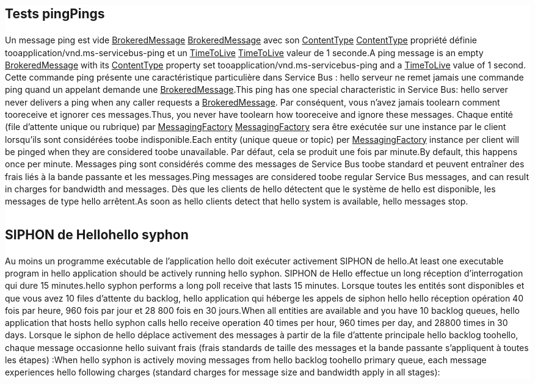 ## <a name="pings"></a><span data-ttu-id="59b86-185">Tests ping</span><span class="sxs-lookup"><span data-stu-id="59b86-185">Pings</span></span>
<span data-ttu-id="59b86-186">Un message ping est vide [BrokeredMessage] [ BrokeredMessage] avec son [ContentType] [ ContentType] propriété définie tooapplication/vnd.ms-servicebus-ping et un [TimeToLive] [ TimeToLive] valeur de 1 seconde.</span><span class="sxs-lookup"><span data-stu-id="59b86-186">A ping message is an empty [BrokeredMessage][BrokeredMessage] with its [ContentType][ContentType] property set tooapplication/vnd.ms-servicebus-ping and a [TimeToLive][TimeToLive] value of 1 second.</span></span> <span data-ttu-id="59b86-187">Cette commande ping présente une caractéristique particulière dans Service Bus : hello serveur ne remet jamais une commande ping quand un appelant demande une [BrokeredMessage][BrokeredMessage].</span><span class="sxs-lookup"><span data-stu-id="59b86-187">This ping has one special characteristic in Service Bus: hello server never delivers a ping when any caller requests a [BrokeredMessage][BrokeredMessage].</span></span> <span data-ttu-id="59b86-188">Par conséquent, vous n’avez jamais toolearn comment tooreceive et ignorer ces messages.</span><span class="sxs-lookup"><span data-stu-id="59b86-188">Thus, you never have toolearn how tooreceive and ignore these messages.</span></span> <span data-ttu-id="59b86-189">Chaque entité (file d’attente unique ou rubrique) par [MessagingFactory] [ MessagingFactory] sera être exécutée sur une instance par le client lorsqu’ils sont considérées toobe indisponible.</span><span class="sxs-lookup"><span data-stu-id="59b86-189">Each entity (unique queue or topic) per [MessagingFactory][MessagingFactory] instance per client will be pinged when they are considered toobe unavailable.</span></span> <span data-ttu-id="59b86-190">Par défaut, cela se produit une fois par minute.</span><span class="sxs-lookup"><span data-stu-id="59b86-190">By default, this happens once per minute.</span></span> <span data-ttu-id="59b86-191">Messages ping sont considérés comme des messages de Service Bus toobe standard et peuvent entraîner des frais liés à la bande passante et les messages.</span><span class="sxs-lookup"><span data-stu-id="59b86-191">Ping messages are considered toobe regular Service Bus messages, and can result in charges for bandwidth and messages.</span></span> <span data-ttu-id="59b86-192">Dès que les clients de hello détectent que le système de hello est disponible, les messages de type hello arrêtent.</span><span class="sxs-lookup"><span data-stu-id="59b86-192">As soon as hello clients detect that hello system is available, hello messages stop.</span></span>

## <a name="hello-syphon"></a><span data-ttu-id="59b86-193">SIPHON de Hello</span><span class="sxs-lookup"><span data-stu-id="59b86-193">hello syphon</span></span>
<span data-ttu-id="59b86-194">Au moins un programme exécutable de l’application hello doit exécuter activement SIPHON de hello.</span><span class="sxs-lookup"><span data-stu-id="59b86-194">At least one executable program in hello application should be actively running hello syphon.</span></span> <span data-ttu-id="59b86-195">SIPHON de Hello effectue un long réception d’interrogation qui dure 15 minutes.</span><span class="sxs-lookup"><span data-stu-id="59b86-195">hello syphon performs a long poll receive that lasts 15 minutes.</span></span> <span data-ttu-id="59b86-196">Lorsque toutes les entités sont disponibles et que vous avez 10 files d’attente du backlog, hello application qui héberge les appels de siphon hello hello réception opération 40 fois par heure, 960 fois par jour et 28 800 fois en 30 jours.</span><span class="sxs-lookup"><span data-stu-id="59b86-196">When all entities are available and you have 10 backlog queues, hello application that hosts hello syphon calls hello receive operation 40 times per hour, 960 times per day, and 28800 times in 30 days.</span></span> <span data-ttu-id="59b86-197">Lorsque le siphon de hello déplace activement des messages à partir de la file d’attente principale hello backlog toohello, chaque message occasionne hello suivant frais (frais standards de taille des messages et la bande passante s’appliquent à toutes les étapes) :</span><span class="sxs-lookup"><span data-stu-id="59b86-197">When hello syphon is actively moving messages from hello backlog toohello primary queue, each message experiences hello following charges (standard charges for message size and bandwidth apply in all stages):</span></span>


[PairNamespaceAsync]: /dotnet/api/microsoft.servicebus.messaging.messagingfactory#Microsoft_ServiceBus_Messaging_MessagingFactory_PairNamespaceAsync_Microsoft_ServiceBus_Messaging_PairedNamespaceOptions_
[SendAvailabilityPairedNamespaceOptions]: /dotnet/api/microsoft.servicebus.messaging.sendavailabilitypairednamespaceoptions
[MessageSender]: /dotnet/api/microsoft.servicebus.messaging.messagesender
[MessagingFactory]: /dotnet/api/microsoft.servicebus.messaging.messagingfactory
[FailoverInterval]: /dotnet/api/microsoft.servicebus.messaging.pairednamespaceoptions#Microsoft_ServiceBus_Messaging_PairedNamespaceOptions_FailoverInterval
[MessagingException]: /dotnet/api/microsoft.servicebus.messaging.messagingexception
[TimeoutException]: https://msdn.microsoft.com/library/azure/system.timeoutexception.aspx
[BrokeredMessage]: /dotnet/api/microsoft.servicebus.messaging.brokeredmessage
[QueueDescription]: /dotnet/api/microsoft.servicebus.messaging.queuedescription
[TimeSpan]: https://msdn.microsoft.com/library/azure/system.timespan.aspx
[PingPrimaryInterval]: /dotnet/api/microsoft.servicebus.messaging.sendavailabilitypairednamespaceoptions#Microsoft_ServiceBus_Messaging_SendAvailabilityPairedNamespaceOptions_PingPrimaryInterval
[QueueClient]: /dotnet/api/microsoft.servicebus.messaging.queueclient
[TopicClient]: /dotnet/api/microsoft.servicebus.messaging.topicclient
[ContentType]: /dotnet/api/microsoft.servicebus.messaging.brokeredmessage#Microsoft_ServiceBus_Messaging_BrokeredMessage_ContentType
[TimeToLive]: /dotnet/api/microsoft.servicebus.messaging.brokeredmessage#Microsoft_ServiceBus_Messaging_BrokeredMessage_TimeToLive
[Asynchronous messaging patterns and high availability]: service-bus-async-messaging.md
[0]: ./media/service-bus-paired-namespaces/IC673405.png
[1]: ./media/service-bus-paired-namespaces/IC673406.png
[2]: ./media/service-bus-paired-namespaces/IC673407.png